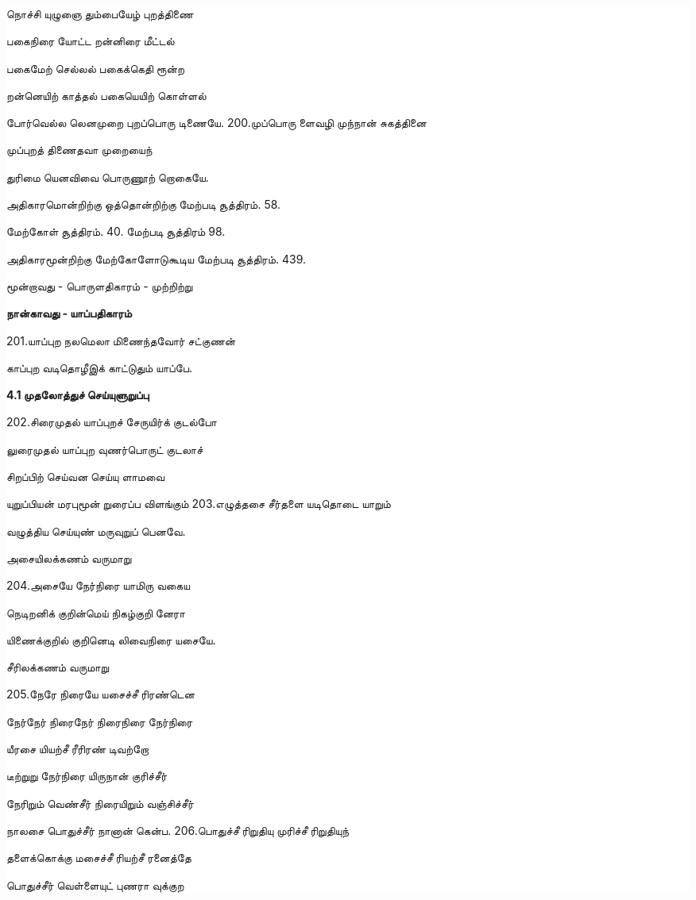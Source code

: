 நொச்சி யுழுஞை தும்பையேழ் புறத்திணை  

பகைநிரை யோட்ட றன்னிரை மீட்டல்  

பகைமேற் செல்லல் பகைக்கெதி ரூன்ற  

றன்னெயிற் காத்தல் பகையெயிற் கொள்ளல்  

போர்வெல்ல லெனமுறை புறப்பொரு டிணையே. 200.முப்பொரு ளைவழி முந்நான் சுகத்தினை  

முப்புறத் திணைதவா முறையைந்  

துரிமை யெனவிவை பொருணூற் றொகையே.  

அதிகாரமொன்றிற்கு ஒத்தொன்றிற்கு மேற்படி சூத்திரம். 58.  

மேற்கோள் சூத்திரம். 40. மேற்படி சூத்திரம் 98.  

அதிகாரமூன்றிற்கு மேற்கோளோடுகூடிய மேற்படி சூத்திரம். 439.  

மூன்றாவது - பொருளதிகாரம் - முற்றிற்று  

**நான்காவது - யாப்பதிகாரம்**  

201.யாப்புற நலமெலா மிணைந்தவோர் சட்குணன்  

காப்புற வடிதொழீஇக் காட்டுதும் யாப்பே.  

**4.1 முதலோத்துச் செய்யுளுறுப்பு**  

202.சிரைமுதல் யாப்புறச் சேருயிர்க் குடல்போ  

லுரைமுதல் யாப்புற வுணர்பொருட் குடலாச்  

சிறப்பிற் செய்வன செய்யு ளாமவை  

யுறுப்பியன் மரபுமூன் றுரைப்ப விளங்கும் 203.எழுத்தசை சீர்தளை யடிதொடை யாறும்  

வழுத்திய செய்யுண் மருவுறுப் பெனவே.  

அசையிலக்கணம் வருமாறு  

204.அசையே நேர்நிரை யாமிரு வகைய  

நெடிறனிக் குறின்மெய் நிகழ்குறி னேரா  

யிணைக்குறில் குறினெடி லிவைநிரை யசையே.  

சீரிலக்கணம் வருமாறு  

205.நேரே நிரையே யசைச்சீ ரிரண்டென  

நேர்நேர் நிரைநேர் நிரைநிரை நேர்நிரை  

யீரசை யியற்சீ ரீரிரண் டிவற்றோ  

டீற்றுறு நேர்நிரை யிருநான் குரிச்சீர்  

நேரிறும் வெண்சீர் நிரையிறும் வஞ்சிச்சீர்  

நாலசை பொதுச்சீர் நானான் கென்ப. 206.பொதுச்சீ ரிறுதியு முரிச்சீ ரிறுதியுந்  

தளைக்கொக்கு மசைச்சீ ரியற்சீ ரனைத்தே  

பொதுச்சீர் வெள்ளையுட் புணரா வுக்குற  

